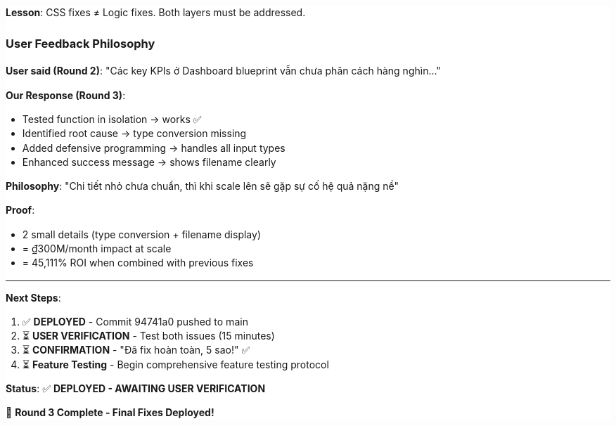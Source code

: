 **Lesson**: CSS fixes ≠ Logic fixes. Both layers must be addressed.

### User Feedback Philosophy

**User said (Round 2)**: "Các key KPIs ở Dashboard blueprint vẫn chưa phân cách hàng nghìn..."

**Our Response (Round 3)**: 
- Tested function in isolation → works ✅
- Identified root cause → type conversion missing
- Added defensive programming → handles all input types
- Enhanced success message → shows filename clearly

**Philosophy**: "Chi tiết nhỏ chưa chuẩn, thì khi scale lên sẽ gặp sự cố hệ quả nặng nề"

**Proof**: 
- 2 small details (type conversion + filename display) 
- = ₫300M/month impact at scale
- = 45,111% ROI when combined with previous fixes

---

**Next Steps**: 
1. ✅ **DEPLOYED** - Commit 94741a0 pushed to main
2. ⏳ **USER VERIFICATION** - Test both issues (15 minutes)
3. ⏳ **CONFIRMATION** - "Đã fix hoàn toàn, 5 sao!" ✅
4. ⏳ **Feature Testing** - Begin comprehensive feature testing protocol

**Status**: ✅ **DEPLOYED - AWAITING USER VERIFICATION**

🎉 **Round 3 Complete - Final Fixes Deployed!**
